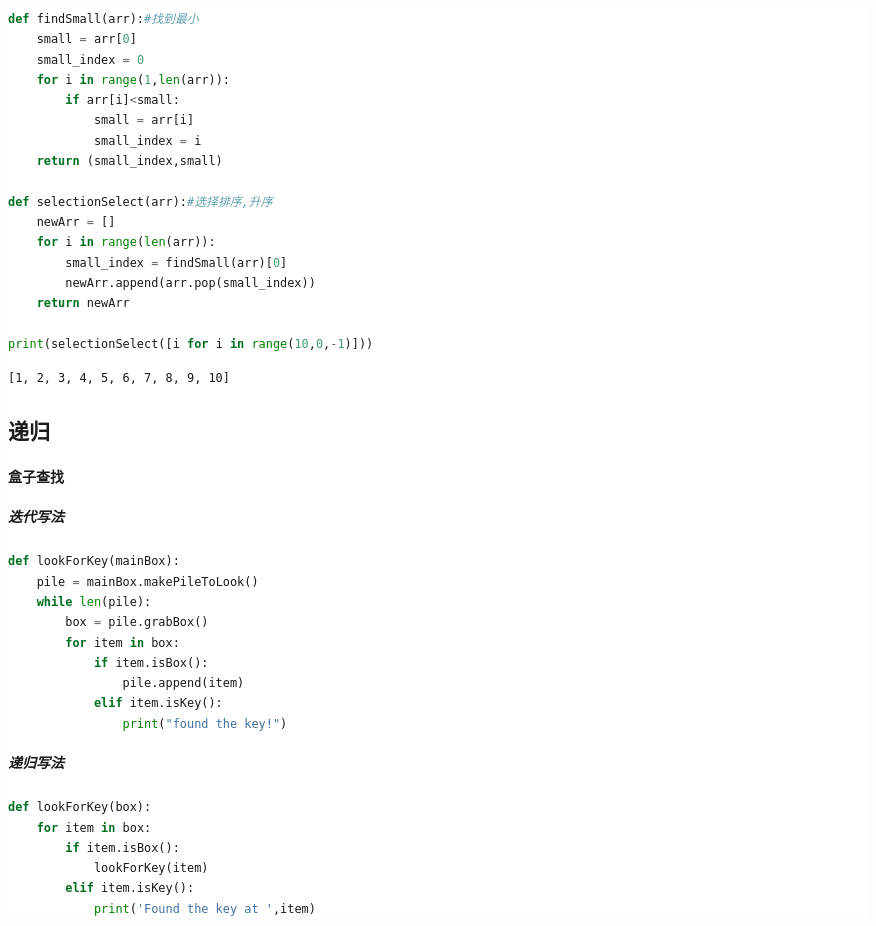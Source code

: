 
```python
def findSmall(arr):#找到最小
    small = arr[0]
    small_index = 0
    for i in range(1,len(arr)):
        if arr[i]<small:
            small = arr[i]
            small_index = i
    return (small_index,small)

def selectionSelect(arr):#选择排序,升序
    newArr = []
    for i in range(len(arr)):
        small_index = findSmall(arr)[0]
        newArr.append(arr.pop(small_index))
    return newArr

print(selectionSelect([i for i in range(10,0,-1)]))
```

    [1, 2, 3, 4, 5, 6, 7, 8, 9, 10]
    
<a id="递归"></a>
## 递归
#### 盒子查找

##### 迭代写法


```python
def lookForKey(mainBox):
    pile = mainBox.makePileToLook()
    while len(pile):
        box = pile.grabBox()
        for item in box:
            if item.isBox():
                pile.append(item)
            elif item.isKey():
                print("found the key!")

```

##### 递归写法


```python
def lookForKey(box):
    for item in box:
        if item.isBox():
            lookForKey(item)
        elif item.isKey():
            print('Found the key at ',item)
```
